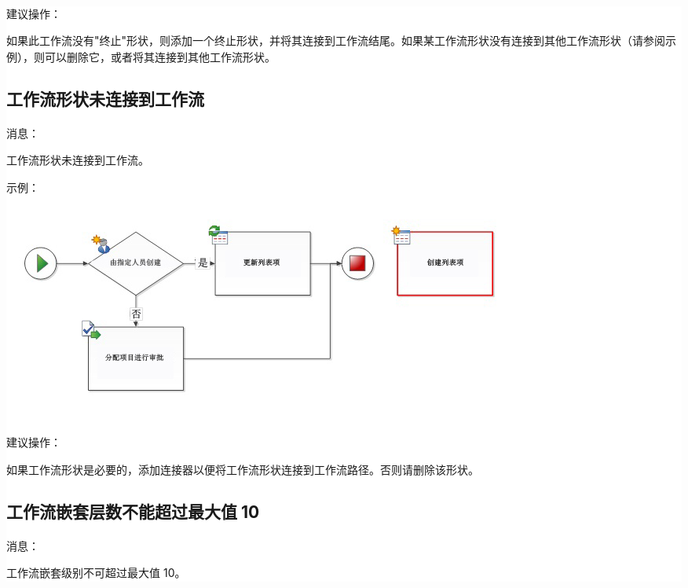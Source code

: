     
    
建议操作：
  
    
    
如果此工作流没有"终止"形状，则添加一个终止形状，并将其连接到工作流结尾。如果某工作流形状没有连接到其他工作流形状（请参阅示例），则可以删除它，或者将其连接到其他工作流形状。
  
    
    

## 工作流形状未连接到工作流
<a name="section18"> </a>

消息：
  
    
    
工作流形状未连接到工作流。
  
    
    
 示例：
  
    
    

  
    
    
![工作流形状没有连接到工作流](images/spd15-wf-error21.JPG)
  
    
    
建议操作：
  
    
    
如果工作流形状是必要的，添加连接器以便将工作流形状连接到工作流路径。否则请删除该形状。
  
    
    

## 工作流嵌套层数不能超过最大值 10
<a name="section19"> </a>

消息：
  
    
    
工作流嵌套级别不可超过最大值 10。
  